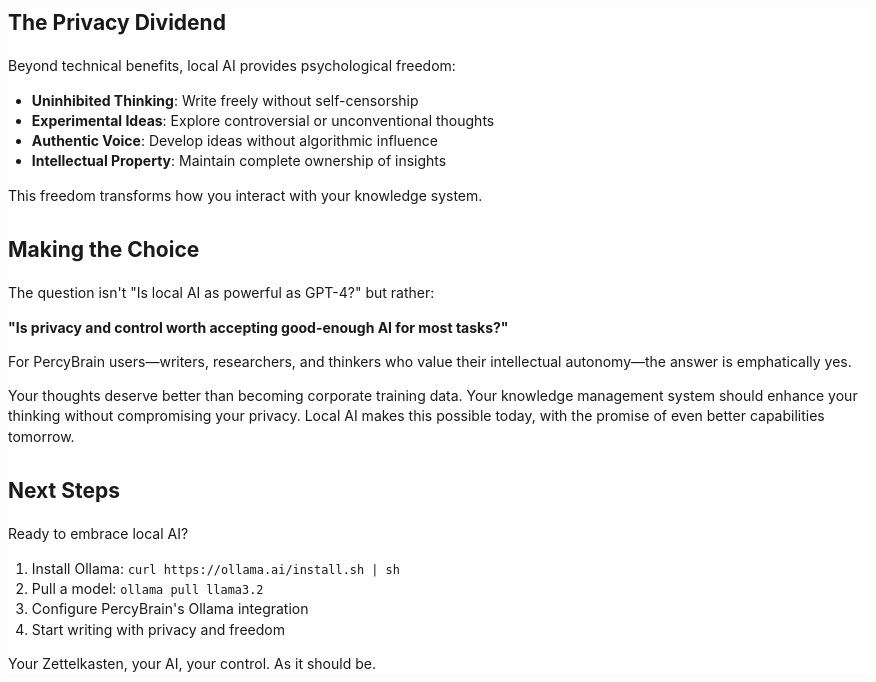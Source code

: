 ## The Privacy Dividend

Beyond technical benefits, local AI provides psychological freedom:

- **Uninhibited Thinking**: Write freely without self-censorship
- **Experimental Ideas**: Explore controversial or unconventional thoughts
- **Authentic Voice**: Develop ideas without algorithmic influence
- **Intellectual Property**: Maintain complete ownership of insights

This freedom transforms how you interact with your knowledge system.

## Making the Choice

The question isn't "Is local AI as powerful as GPT-4?" but rather:

**"Is privacy and control worth accepting good-enough AI for most tasks?"**

For PercyBrain users—writers, researchers, and thinkers who value their intellectual autonomy—the answer is emphatically yes.

Your thoughts deserve better than becoming corporate training data. Your knowledge management system should enhance your thinking without compromising your privacy. Local AI makes this possible today, with the promise of even better capabilities tomorrow.

## Next Steps

Ready to embrace local AI?

1. Install Ollama: `curl https://ollama.ai/install.sh | sh`
2. Pull a model: `ollama pull llama3.2`
3. Configure PercyBrain's Ollama integration
4. Start writing with privacy and freedom

Your Zettelkasten, your AI, your control. As it should be.
